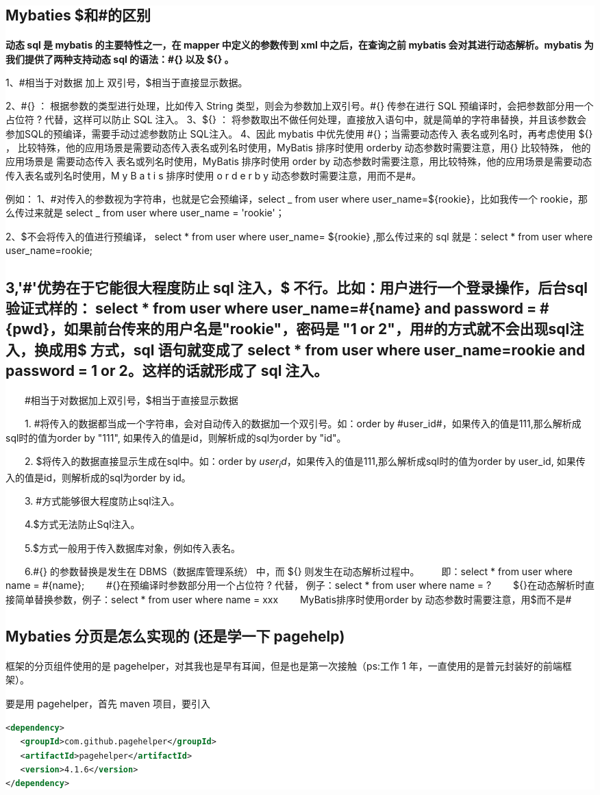 ## Mybaties \$和#的区别

**动态 sql 是 mybatis 的主要特性之一，在 mapper 中定义的参数传到 xml 中之后，在查询之前 mybatis 会对其进行动态解析。mybatis 为我们提供了两种支持动态 sql 的语法：#{} 以及 \${} 。**

1、#相当于对数据 加上 双引号，\$相当于直接显示数据。

2、#{} ： 根据参数的类型进行处理，比如传入 String 类型，则会为参数加上双引号。#{} 传参在进行 SQL 预编译时，会把参数部分用一个占位符 ? 代替，这样可以防止 SQL 注入。
3、${} ： 将参数取出不做任何处理，直接放入语句中，就是简单的字符串替换，并且该参数会参加SQL的预编译，需要手动过滤参数防止 SQL注入。
4、因此 mybatis 中优先使用 #{}；当需要动态传入 表名或列名时，再考虑使用 ${} ， 比较特殊，他的应用场景是需要动态传入表名或列名时使用，MyBatis 排序时使用 orderby 动态参数时需要注意，用{} 比较特殊， 他的应用场景是 需要动态传入 表名或列名时使用，MyBatis 排序时使用 order by 动态参数时需要注意，用比较特殊，他的应用场景是需要动态传入表名或列名时使用，M y B a t i s 排序时使用 o r d e r b y 动态参数时需要注意，用而不是#。

例如：
1、#对传入的参数视为字符串，也就是它会预编译，select _ from user where user_name=\${rookie}，比如我传一个 rookie，那么传过来就是 select _ from user where user_name = 'rookie'；

2、$不会将传入的值进行预编译， select * from user where user_name= ${rookie} ,那么传过来的 sql 就是：select \* from user where user_name=rookie;

3,'#'优势在于它能很大程度防止 sql 注入，$ 不行。比如：用户进行一个登录操作，后台sql验证式样的：
select * from user where user_name=#{name} and password = #{pwd}，如果前台传来的用户名是"rookie"，密码是 "1 or 2"，用#的方式就不会出现sql注入，换成用$ 方式，sql 语句就变成了 select \* from user where user_name=rookie and password = 1 or 2。这样的话就形成了 sql 注入。
---
　　#相当于对数据加上双引号，$相当于直接显示数据
 
　　1. #将传入的数据都当成一个字符串，会对自动传入的数据加一个双引号。如：order by #user_id#，如果传入的值是111,那么解析成sql时的值为order by "111", 如果传入的值是id，则解析成的sql为order by "id"。

　　2. $将传入的数据直接显示生成在sql中。如：order by $user_id$，如果传入的值是111,那么解析成sql时的值为order by user_id,  如果传入的值是id，则解析成的sql为order by id。

　　3. #方式能够很大程度防止sql注入。

　　4.$方式无法防止Sql注入。

　　5.$方式一般用于传入数据库对象，例如传入表名。

　　6.#{} 的参数替换是发生在 DBMS（数据库管理系统） 中，而 ${} 则发生在动态解析过程中。
　　即：select * from user where name = #{name};
　　#{}在预编译时参数部分用一个占位符 ? 代替， 例子：select * from user where name = ?
　　${}在动态解析时直接简单替换参数，例子：select * from user where name = xxx
　　MyBatis排序时使用order by 动态参数时需要注意，用$而不是#


## Mybaties 分页是怎么实现的 (还是学一下 pagehelp)

框架的分页组件使用的是 pagehelper，对其我也是早有耳闻，但是也是第一次接触（ps:工作 1 年，一直使用的是普元封装好的前端框架）。

要是用 pagehelper，首先 maven 项目，要引入

```XML
<dependency>
   <groupId>com.github.pagehelper</groupId>
   <artifactId>pagehelper</artifactId>
   <version>4.1.6</version>
</dependency>
```
